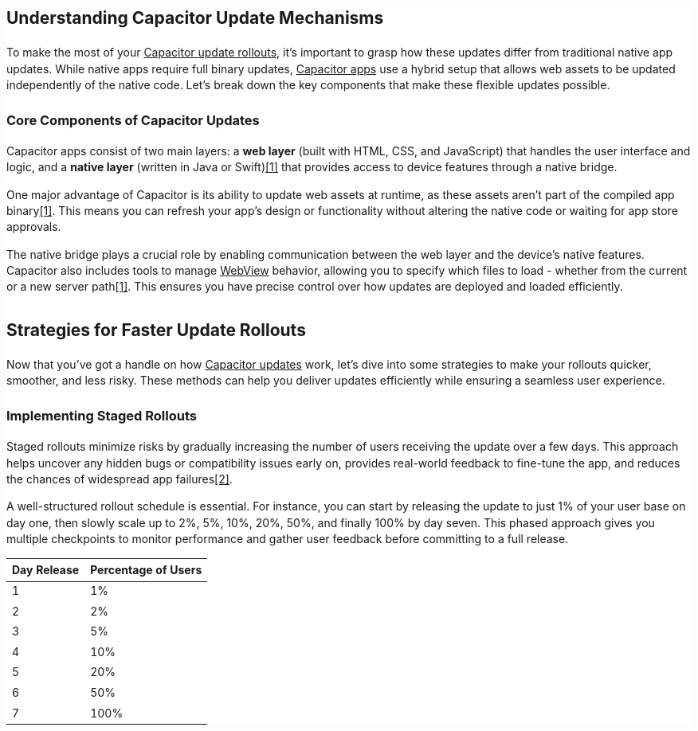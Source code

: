 <iframe src="https://www.youtube.com/embed/pCDPwItv_ik" aria-label="YouTube video player" frameborder="0" allow="accelerometer; autoplay; clipboard-write; encrypted-media; gyroscope; picture-in-picture; web-share" referrerpolicy="strict-origin-when-cross-origin" style="width: 100%; height: 500px;" allowfullscreen></iframe>

## Understanding Capacitor Update Mechanisms

To make the most of your [Capacitor update rollouts](https://capgo.app/plugins/capacitor-updater/), it’s important to grasp how these updates differ from traditional native app updates. While native apps require full binary updates, [Capacitor apps](https://capgo.app/blog/capacitor-comprehensive-guide/) use a hybrid setup that allows web assets to be updated independently of the native code. Let’s break down the key components that make these flexible updates possible.

### Core Components of Capacitor Updates

Capacitor apps consist of two main layers: a **web layer** (built with HTML, CSS, and JavaScript) that handles the user interface and logic, and a **native layer** (written in Java or Swift)[\[1\]](https://capgo.app/blog/how-live-updates-for-capacitor-work/) that provides access to device features through a native bridge.

One major advantage of Capacitor is its ability to update web assets at runtime, as these assets aren’t part of the compiled app binary[\[1\]](https://capgo.app/blog/how-live-updates-for-capacitor-work/). This means you can refresh your app’s design or functionality without altering the native code or waiting for app store approvals.

The native bridge plays a crucial role by enabling communication between the web layer and the device’s native features. Capacitor also includes tools to manage [WebView](https://en.wikipedia.org/wiki/WebView) behavior, allowing you to specify which files to load - whether from the current or a new server path[\[1\]](https://capgo.app/blog/how-live-updates-for-capacitor-work/). This ensures you have precise control over how updates are deployed and loaded efficiently.

## Strategies for Faster Update Rollouts

Now that you’ve got a handle on how [Capacitor updates](https://capgo.app/plugins/capacitor-updater/) work, let’s dive into some strategies to make your rollouts quicker, smoother, and less risky. These methods can help you deliver updates efficiently while ensuring a seamless user experience.

### Implementing Staged Rollouts

Staged rollouts minimize risks by gradually increasing the number of users receiving the update over a few days. This approach helps uncover any hidden bugs or compatibility issues early on, provides real-world feedback to fine-tune the app, and reduces the chances of widespread app failures[\[2\]](https://developer.amazon.com/apps-and-games/blogs/2023/09/guide-to-staged-rollouts).

A well-structured rollout schedule is essential. For instance, you can start by releasing the update to just 1% of your user base on day one, then slowly scale up to 2%, 5%, 10%, 20%, 50%, and finally 100% by day seven. This phased approach gives you multiple checkpoints to monitor performance and gather user feedback before committing to a full release.

| Day Release | Percentage of Users |
| --- | --- |
| 1   | 1%  |
| 2   | 2%  |
| 3   | 5%  |
| 4   | 10% |
| 5   | 20% |
| 6   | 50% |
| 7   | 100% |
